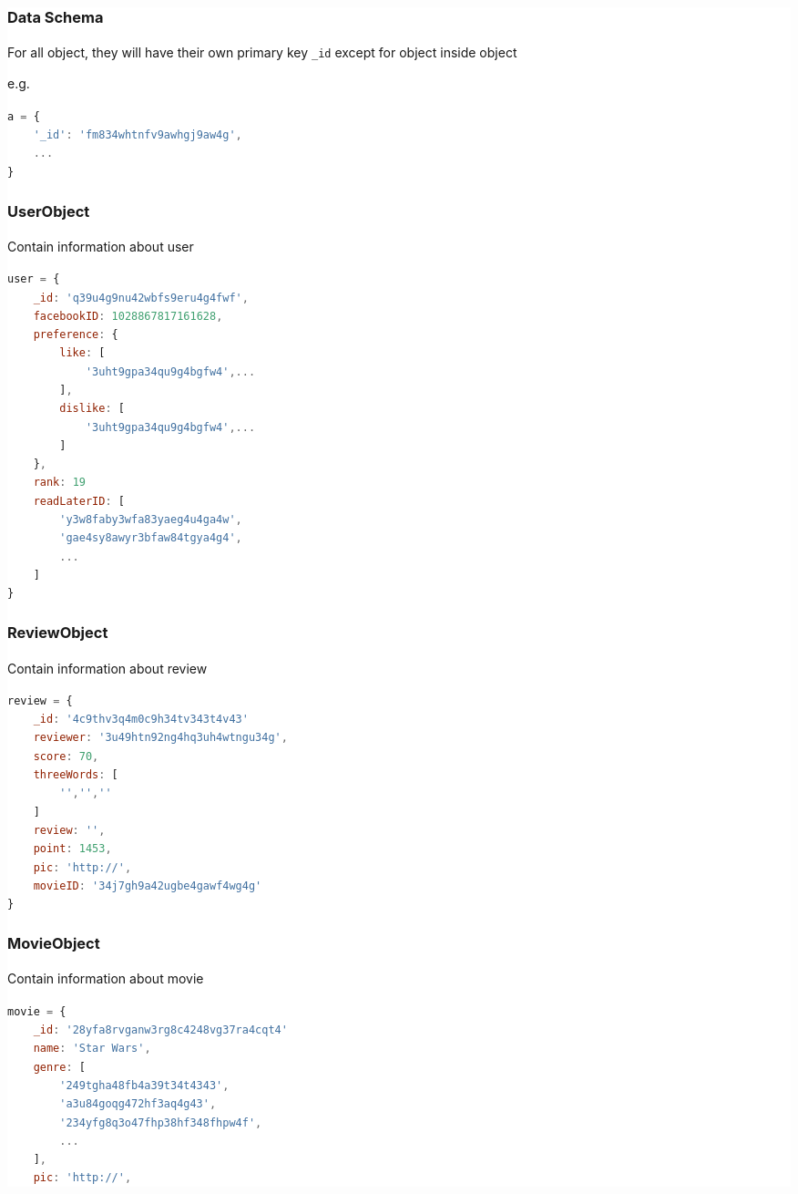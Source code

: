 ### Data Schema
For all object, they will have their own primary key `_id` except for object inside object

e.g.
```javascript
a = {
    '_id': 'fm834whtnfv9awhgj9aw4g',
    ...
}
```

### UserObject
Contain information about user
```javascript
user = {
    _id: 'q39u4g9nu42wbfs9eru4g4fwf',
    facebookID: 1028867817161628,
    preference: {
        like: [
            '3uht9gpa34qu9g4bgfw4',...
        ],
        dislike: [
            '3uht9gpa34qu9g4bgfw4',...
        ]
    },
    rank: 19
    readLaterID: [
        'y3w8faby3wfa83yaeg4u4ga4w',
        'gae4sy8awyr3bfaw84tgya4g4',
        ...
    ]
}
```

### ReviewObject
Contain information about review
```javascript
review = {
    _id: '4c9thv3q4m0c9h34tv343t4v43'
    reviewer: '3u49htn92ng4hq3uh4wtngu34g',
    score: 70,
    threeWords: [
        '','',''
    ]
    review: '',
    point: 1453,
    pic: 'http://',
    movieID: '34j7gh9a42ugbe4gawf4wg4g'
}
```

### MovieObject
Contain information about movie
```javascript
movie = {
    _id: '28yfa8rvganw3rg8c4248vg37ra4cqt4'
    name: 'Star Wars',
    genre: [
        '249tgha48fb4a39t34t4343',
        'a3u84goqg472hf3aq4g43',
        '234yfg8q3o47fhp38hf348fhpw4f',
        ...
    ],
    pic: 'http://',
```